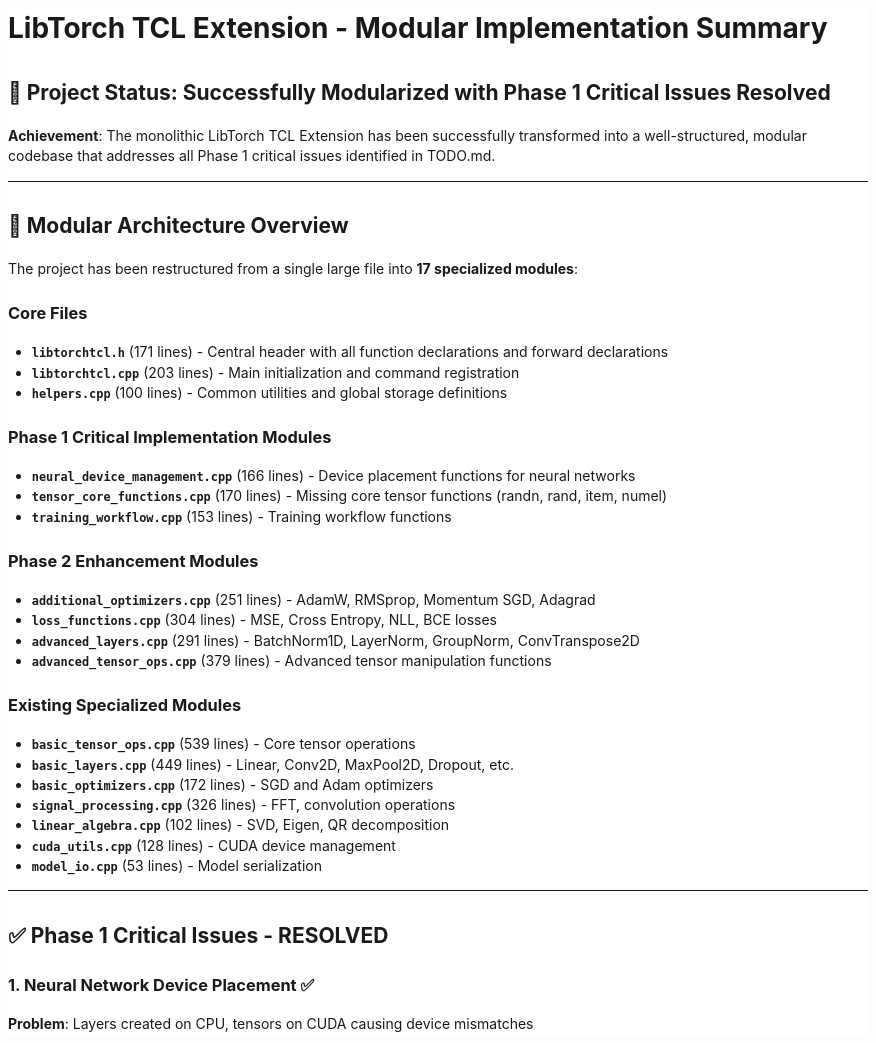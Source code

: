 # LibTorch TCL Extension - Modular Implementation Summary

## 🎯 Project Status: Successfully Modularized with Phase 1 Critical Issues Resolved

**Achievement**: The monolithic LibTorch TCL Extension has been successfully transformed into a well-structured, modular codebase that addresses all Phase 1 critical issues identified in TODO.md.

---

## 📁 Modular Architecture Overview

The project has been restructured from a single large file into **17 specialized modules**:

### Core Files
- **`libtorchtcl.h`** (171 lines) - Central header with all function declarations and forward declarations
- **`libtorchtcl.cpp`** (203 lines) - Main initialization and command registration
- **`helpers.cpp`** (100 lines) - Common utilities and global storage definitions

### Phase 1 Critical Implementation Modules
- **`neural_device_management.cpp`** (166 lines) - Device placement functions for neural networks
- **`tensor_core_functions.cpp`** (170 lines) - Missing core tensor functions (randn, rand, item, numel)
- **`training_workflow.cpp`** (153 lines) - Training workflow functions

### Phase 2 Enhancement Modules
- **`additional_optimizers.cpp`** (251 lines) - AdamW, RMSprop, Momentum SGD, Adagrad
- **`loss_functions.cpp`** (304 lines) - MSE, Cross Entropy, NLL, BCE losses
- **`advanced_layers.cpp`** (291 lines) - BatchNorm1D, LayerNorm, GroupNorm, ConvTranspose2D
- **`advanced_tensor_ops.cpp`** (379 lines) - Advanced tensor manipulation functions

### Existing Specialized Modules
- **`basic_tensor_ops.cpp`** (539 lines) - Core tensor operations
- **`basic_layers.cpp`** (449 lines) - Linear, Conv2D, MaxPool2D, Dropout, etc.
- **`basic_optimizers.cpp`** (172 lines) - SGD and Adam optimizers
- **`signal_processing.cpp`** (326 lines) - FFT, convolution operations
- **`linear_algebra.cpp`** (102 lines) - SVD, Eigen, QR decomposition
- **`cuda_utils.cpp`** (128 lines) - CUDA device management
- **`model_io.cpp`** (53 lines) - Model serialization

---

## ✅ Phase 1 Critical Issues - RESOLVED

### 1. Neural Network Device Placement ✅
**Problem**: Layers created on CPU, tensors on CUDA causing device mismatches
